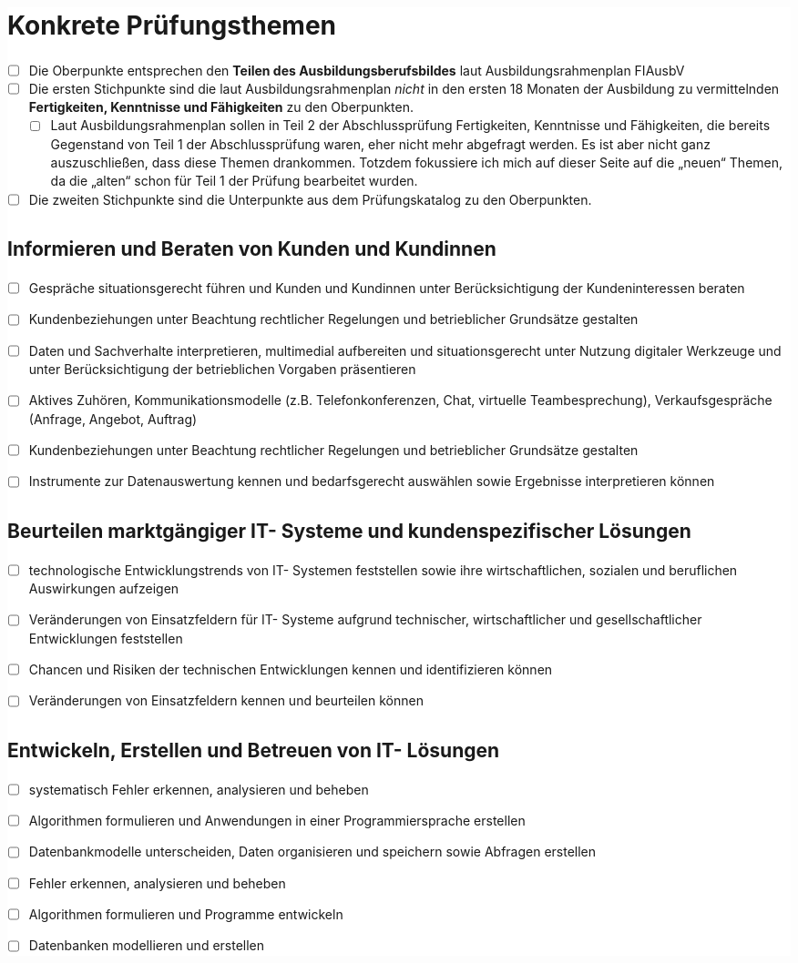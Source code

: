 # Konkrete Prüfungsthemen

- [ ] Die Oberpunkte entsprechen den **Teilen des Ausbildungsberufsbildes** laut Ausbildungsrahmenplan FIAusbV
- [ ] Die ersten Stichpunkte sind die laut Ausbildungsrahmenplan _nicht_ in den ersten 18 Monaten der Ausbildung zu vermittelnden **Fertigkeiten, Kenntnisse und Fähigkeiten** zu den Oberpunkten.
    - [ ] Laut Ausbildungsrahmenplan sollen in Teil 2 der Abschlussprüfung Fertigkeiten, Kenntnisse und Fähigkeiten, die bereits Gegenstand von Teil 1 der Abschlussprüfung waren, eher nicht mehr abgefragt werden. Es ist aber nicht ganz auszuschließen, dass diese Themen drankommen. Totzdem fokussiere ich mich auf dieser Seite auf die „neuen“ Themen, da die „alten“ schon für Teil 1 der Prüfung bearbeitet wurden.
- [ ] Die zweiten Stichpunkte sind die Unterpunkte aus dem Prüfungskatalog  zu den Oberpunkten.

## Informieren und Beraten von Kunden und Kundinnen

- [ ] Gespräche situationsgerecht führen und Kunden und Kundinnen unter Berücksichtigung der Kundeninteressen beraten
- [ ] Kundenbeziehungen unter Beachtung rechtlicher Regelungen und betrieblicher Grundsätze gestalten
- [ ] Daten und Sachverhalte interpretieren, multimedial aufbereiten und situationsgerecht unter Nutzung digitaler Werkzeuge und unter Berücksichtigung der betrieblichen Vorgaben präsentieren



- [ ] Aktives Zuhören, Kommunikationsmodelle (z.B. Telefonkonferenzen, Chat, virtuelle Teambesprechung), Verkaufsgespräche (Anfrage, Angebot, Auftrag)
- [ ] Kundenbeziehungen unter Beachtung rechtlicher Regelungen und betrieblicher Grundsätze gestalten
- [ ] Instrumente zur Datenauswertung kennen und bedarfsgerecht auswählen sowie Ergebnisse interpretieren können

## Beurteilen marktgängiger IT- Systeme und kundenspezifischer Lösungen

- [ ] technologische Entwicklungstrends von IT- Systemen feststellen sowie ihre wirtschaftlichen, sozialen und beruflichen Auswirkungen aufzeigen
- [ ] Veränderungen von Einsatzfeldern für IT- Systeme aufgrund technischer, wirtschaftlicher und gesellschaftlicher Entwicklungen feststellen


- [ ] Chancen und Risiken der technischen Entwicklungen kennen und identifizieren können
- [ ] Veränderungen von Einsatzfeldern kennen und beurteilen können

## Entwickeln, Erstellen und Betreuen von IT- Lösungen

- [ ] systematisch Fehler erkennen, analysieren und beheben
- [ ] Algorithmen formulieren und Anwendungen in einer Programmiersprache erstellen
- [ ] Datenbankmodelle unterscheiden, Daten organisieren und speichern sowie Abfragen erstellen


- [ ] Fehler erkennen, analysieren und beheben
- [ ] Algorithmen formulieren und Programme entwickeln
- [ ] Datenbanken modellieren und erstellen
